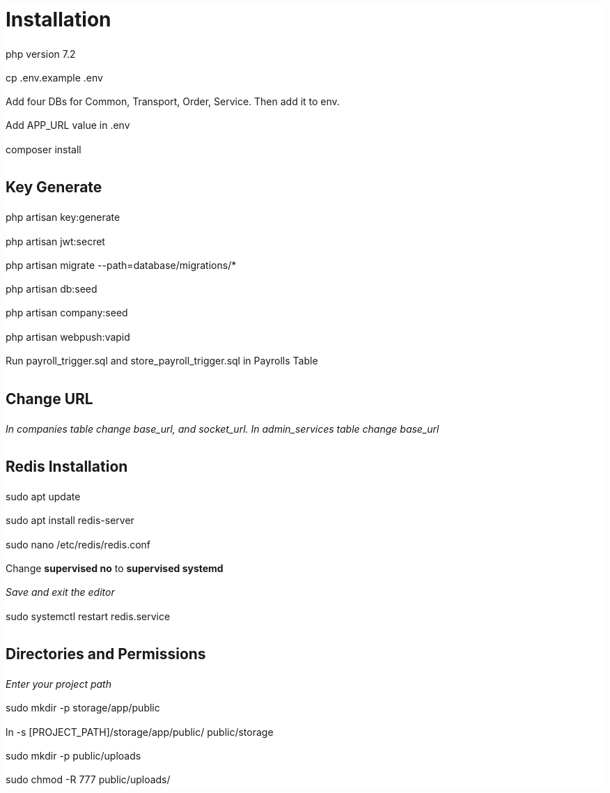 
# Installation
php version 7.2

cp .env.example .env

Add four DBs for Common, Transport, Order, Service. Then add it to env.

Add APP_URL value in .env

composer install

## Key Generate
php artisan key:generate

php artisan jwt:secret

php artisan migrate --path=database/migrations/* 

php artisan db:seed

php artisan company:seed

php artisan webpush:vapid


Run payroll_trigger.sql and store_payroll_trigger.sql in Payrolls Table

## Change URL

*In companies table change base_url, and socket_url. In admin_services table change base_url*

## Redis Installation

sudo apt update

sudo apt install redis-server

sudo nano /etc/redis/redis.conf

Change **supervised no** to **supervised systemd**

*Save and exit the editor*

sudo systemctl restart redis.service

## Directories and Permissions

*Enter your project path*

sudo mkdir -p storage/app/public

ln -s [PROJECT_PATH]/storage/app/public/ public/storage


sudo mkdir -p public/uploads

sudo chmod -R 777 public/uploads/
